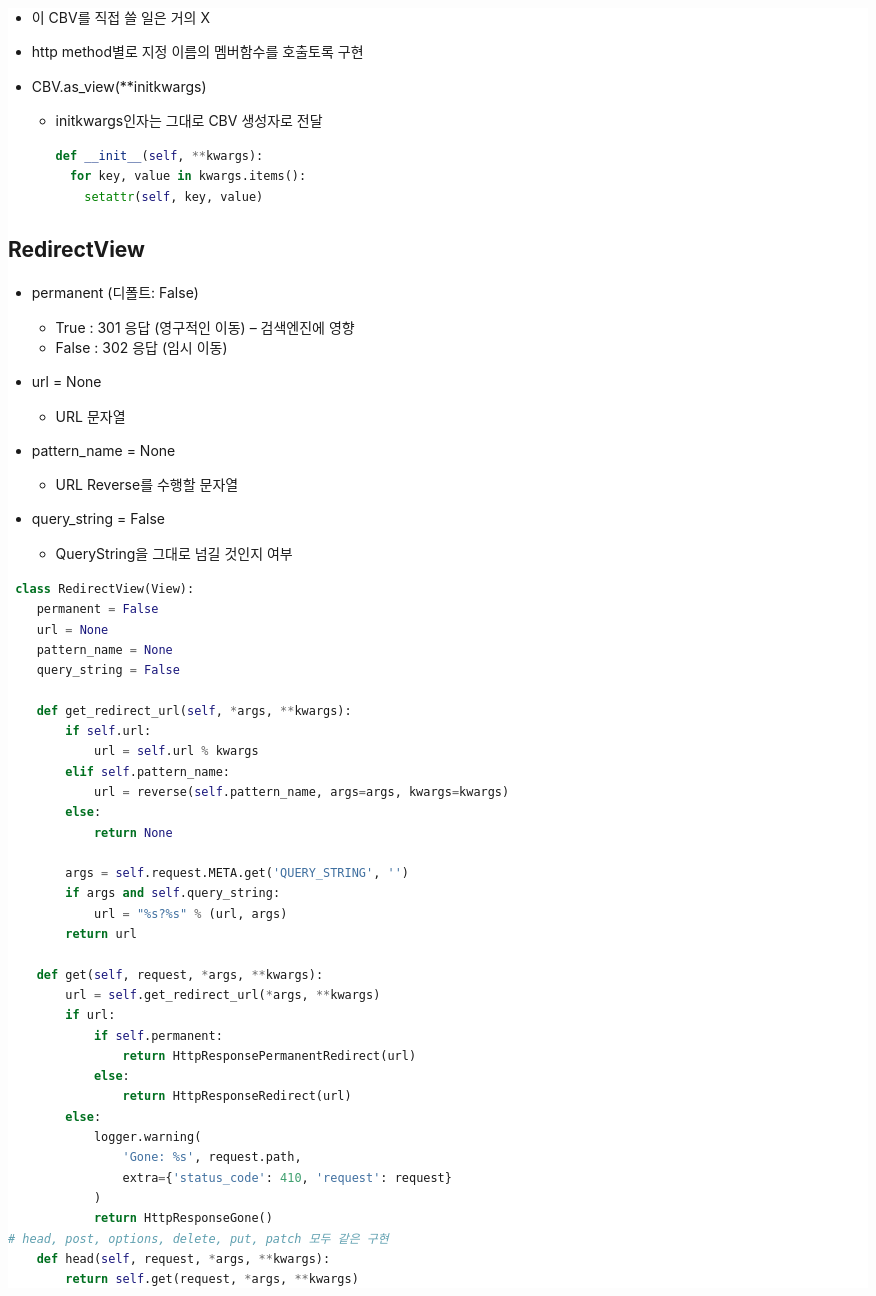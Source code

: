   - 이 CBV를 직접 쓸 일은 거의 X

- http method별로 지정 이름의 멤버함수를 호출토록 구현

- CBV.as_view(\*\*initkwargs)

  - initkwargs인자는 그대로 CBV 생성자로 전달

    ```py
    def __init__(self, **kwargs):
      for key, value in kwargs.items():
        setattr(self, key, value)
    ```

## RedirectView

- permanent (디폴트: False)

  - True : 301 응답 (영구적인 이동) – 검색엔진에 영향
  - False : 302 응답 (임시 이동)

- url = None

  - URL 문자열

- pattern_name = None

  - URL Reverse를 수행할 문자열

- query_string = False
  - QueryString을 그대로 넘길 것인지 여부

```py
 class RedirectView(View):
    permanent = False
    url = None
    pattern_name = None
    query_string = False

    def get_redirect_url(self, *args, **kwargs):
        if self.url:
            url = self.url % kwargs
        elif self.pattern_name:
            url = reverse(self.pattern_name, args=args, kwargs=kwargs)
        else:
            return None

        args = self.request.META.get('QUERY_STRING', '')
        if args and self.query_string:
            url = "%s?%s" % (url, args)
        return url

    def get(self, request, *args, **kwargs):
        url = self.get_redirect_url(*args, **kwargs)
        if url:
            if self.permanent:
                return HttpResponsePermanentRedirect(url)
            else:
                return HttpResponseRedirect(url)
        else:
            logger.warning(
                'Gone: %s', request.path,
                extra={'status_code': 410, 'request': request}
            )
            return HttpResponseGone()
# head, post, options, delete, put, patch 모두 같은 구현
    def head(self, request, *args, **kwargs):
        return self.get(request, *args, **kwargs)
```